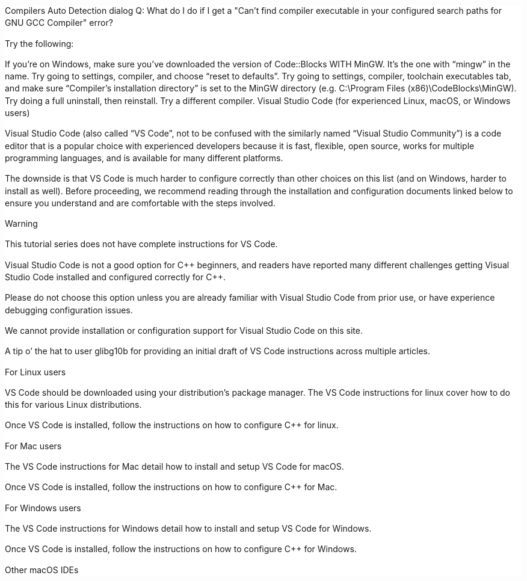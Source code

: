 Compilers Auto Detection dialog
Q: What do I do if I get a "Can’t find compiler executable in your configured search paths for GNU GCC Compiler" error?

Try the following:

If you’re on Windows, make sure you’ve downloaded the version of Code::Blocks WITH MinGW. It’s the one with “mingw” in the name.
Try going to settings, compiler, and choose “reset to defaults”.
Try going to settings, compiler, toolchain executables tab, and make sure “Compiler’s installation directory” is set to the MinGW directory (e.g. C:\Program Files (x86)\CodeBlocks\MinGW).
Try doing a full uninstall, then reinstall.
Try a different compiler.
Visual Studio Code (for experienced Linux, macOS, or Windows users)

Visual Studio Code (also called “VS Code”, not to be confused with the similarly named “Visual Studio Community”) is a code editor that is a popular choice with experienced developers because it is fast, flexible, open source, works for multiple programming languages, and is available for many different platforms.

The downside is that VS Code is much harder to configure correctly than other choices on this list (and on Windows, harder to install as well). Before proceeding, we recommend reading through the installation and configuration documents linked below to ensure you understand and are comfortable with the steps involved.

Warning

This tutorial series does not have complete instructions for VS Code.

Visual Studio Code is not a good option for C++ beginners, and readers have reported many different challenges getting Visual Studio Code installed and configured correctly for C++.

Please do not choose this option unless you are already familiar with Visual Studio Code from prior use, or have experience debugging configuration issues.

We cannot provide installation or configuration support for Visual Studio Code on this site.

A tip o’ the hat to user glibg10b for providing an initial draft of VS Code instructions across multiple articles.

For Linux users

VS Code should be downloaded using your distribution’s package manager. The VS Code instructions for linux cover how to do this for various Linux distributions.

Once VS Code is installed, follow the instructions on how to configure C++ for linux.

For Mac users

The VS Code instructions for Mac detail how to install and setup VS Code for macOS.

Once VS Code is installed, follow the instructions on how to configure C++ for Mac.

For Windows users

The VS Code instructions for Windows detail how to install and setup VS Code for Windows.

Once VS Code is installed, follow the instructions on how to configure C++ for Windows.

Other macOS IDEs
